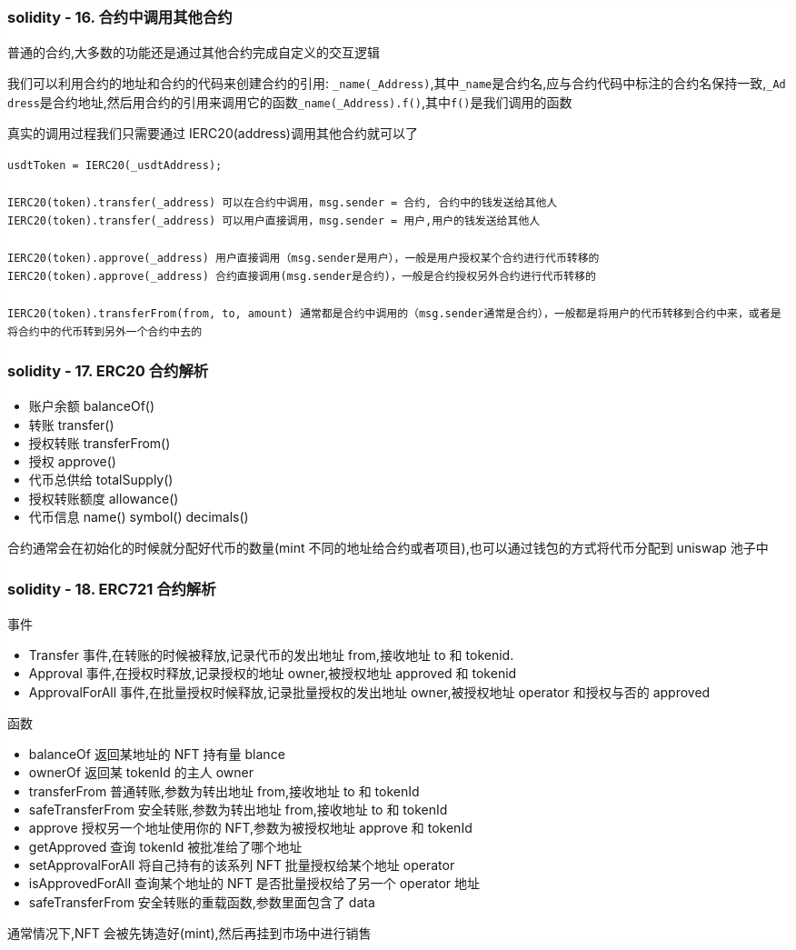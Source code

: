 ### solidity - 16. 合约中调用其他合约

普通的合约,大多数的功能还是通过其他合约完成自定义的交互逻辑

我们可以利用合约的地址和合约的代码来创建合约的引用: `_name(_Address)`,其中`_name`是合约名,应与合约代码中标注的合约名保持一致,`_Address`是合约地址,然后用合约的引用来调用它的函数`_name(_Address).f()`,其中`f()`是我们调用的函数

真实的调用过程我们只需要通过 IERC20(address)调用其他合约就可以了

```solidity
usdtToken = IERC20(_usdtAddress);

IERC20(token).transfer(_address) 可以在合约中调用，msg.sender = 合约, 合约中的钱发送给其他人
IERC20(token).transfer(_address) 可以用户直接调用，msg.sender = 用户,用户的钱发送给其他人

IERC20(token).approve(_address) 用户直接调用（msg.sender是用户），一般是用户授权某个合约进行代币转移的
IERC20(token).approve(_address) 合约直接调用(msg.sender是合约)，一般是合约授权另外合约进行代币转移的

IERC20(token).transferFrom(from, to, amount) 通常都是合约中调用的（msg.sender通常是合约），一般都是将用户的代币转移到合约中来，或者是将合约中的代币转到另外一个合约中去的
```

### solidity - 17. ERC20 合约解析

- 账户余额 balanceOf()
- 转账 transfer()
- 授权转账 transferFrom()
- 授权 approve()
- 代币总供给 totalSupply()
- 授权转账额度 allowance()
- 代币信息 name() symbol() decimals()

合约通常会在初始化的时候就分配好代币的数量(mint 不同的地址给合约或者项目),也可以通过钱包的方式将代币分配到 uniswap 池子中

### solidity - 18. ERC721 合约解析

事件

- Transfer 事件,在转账的时候被释放,记录代币的发出地址 from,接收地址 to 和 tokenid.
- Approval 事件,在授权时释放,记录授权的地址 owner,被授权地址 approved 和 tokenid
- ApprovalForAll 事件,在批量授权时候释放,记录批量授权的发出地址 owner,被授权地址 operator 和授权与否的 approved

函数

- balanceOf 返回某地址的 NFT 持有量 blance
- ownerOf 返回某 tokenId 的主人 owner
- transferFrom 普通转账,参数为转出地址 from,接收地址 to 和 tokenId
- safeTransferFrom 安全转账,参数为转出地址 from,接收地址 to 和 tokenId
- approve 授权另一个地址使用你的 NFT,参数为被授权地址 approve 和 tokenId
- getApproved 查询 tokenId 被批准给了哪个地址
- setApprovalForAll 将自己持有的该系列 NFT 批量授权给某个地址 operator
- isApprovedForAll 查询某个地址的 NFT 是否批量授权给了另一个 operator 地址
- safeTransferFrom 安全转账的重载函数,参数里面包含了 data

通常情况下,NFT 会被先铸造好(mint),然后再挂到市场中进行销售
